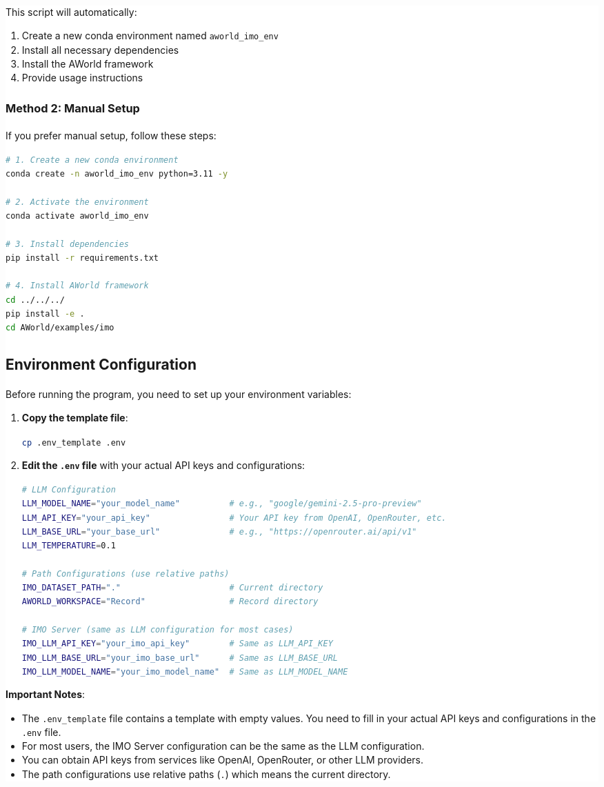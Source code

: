 This script will automatically:
1. Create a new conda environment named `aworld_imo_env`
2. Install all necessary dependencies
3. Install the AWorld framework
4. Provide usage instructions

### Method 2: Manual Setup

If you prefer manual setup, follow these steps:

```bash
# 1. Create a new conda environment
conda create -n aworld_imo_env python=3.11 -y

# 2. Activate the environment
conda activate aworld_imo_env

# 3. Install dependencies
pip install -r requirements.txt

# 4. Install AWorld framework
cd ../../../
pip install -e .
cd AWorld/examples/imo
```

## Environment Configuration

Before running the program, you need to set up your environment variables:

1. **Copy the template file**:
   ```bash
   cp .env_template .env
   ```

2. **Edit the `.env` file** with your actual API keys and configurations:
   ```bash
   # LLM Configuration
   LLM_MODEL_NAME="your_model_name"          # e.g., "google/gemini-2.5-pro-preview"
   LLM_API_KEY="your_api_key"                # Your API key from OpenAI, OpenRouter, etc.
   LLM_BASE_URL="your_base_url"              # e.g., "https://openrouter.ai/api/v1"
   LLM_TEMPERATURE=0.1

   # Path Configurations (use relative paths)
   IMO_DATASET_PATH="."                      # Current directory
   AWORLD_WORKSPACE="Record"                 # Record directory

   # IMO Server (same as LLM configuration for most cases)
   IMO_LLM_API_KEY="your_imo_api_key"        # Same as LLM_API_KEY
   IMO_LLM_BASE_URL="your_imo_base_url"      # Same as LLM_BASE_URL
   IMO_LLM_MODEL_NAME="your_imo_model_name"  # Same as LLM_MODEL_NAME
   ```

**Important Notes**:
- The `.env_template` file contains a template with empty values. You need to fill in your actual API keys and configurations in the `.env` file.
- For most users, the IMO Server configuration can be the same as the LLM configuration.
- You can obtain API keys from services like OpenAI, OpenRouter, or other LLM providers.
- The path configurations use relative paths (`.`) which means the current directory.
